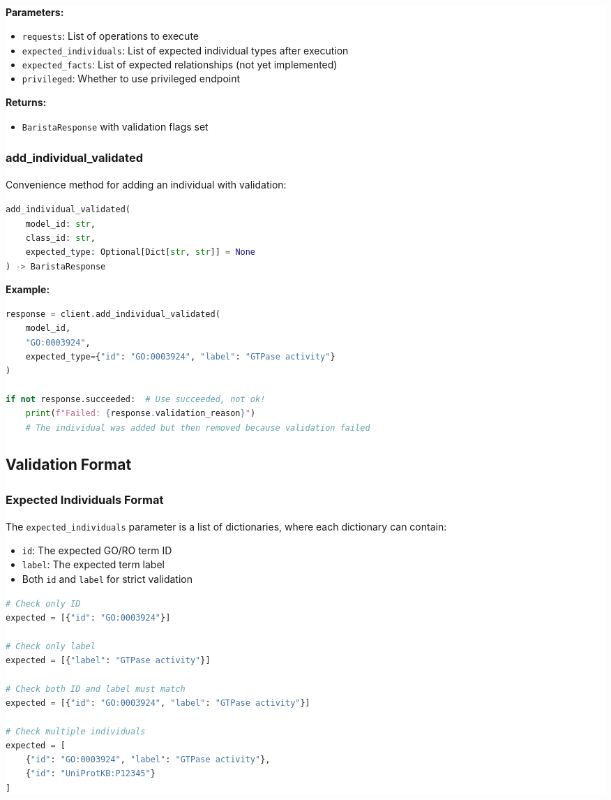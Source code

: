 **Parameters:**
- `requests`: List of operations to execute
- `expected_individuals`: List of expected individual types after execution
- `expected_facts`: List of expected relationships (not yet implemented)
- `privileged`: Whether to use privileged endpoint

**Returns:**
- `BaristaResponse` with validation flags set

### add_individual_validated

Convenience method for adding an individual with validation:

```python
add_individual_validated(
    model_id: str,
    class_id: str,
    expected_type: Optional[Dict[str, str]] = None
) -> BaristaResponse
```

**Example:**
```python
response = client.add_individual_validated(
    model_id,
    "GO:0003924",
    expected_type={"id": "GO:0003924", "label": "GTPase activity"}
)

if not response.succeeded:  # Use succeeded, not ok!
    print(f"Failed: {response.validation_reason}")
    # The individual was added but then removed because validation failed
```

## Validation Format

### Expected Individuals Format

The `expected_individuals` parameter is a list of dictionaries, where each dictionary can contain:
- `id`: The expected GO/RO term ID
- `label`: The expected term label
- Both `id` and `label` for strict validation

```python
# Check only ID
expected = [{"id": "GO:0003924"}]

# Check only label
expected = [{"label": "GTPase activity"}]

# Check both ID and label must match
expected = [{"id": "GO:0003924", "label": "GTPase activity"}]

# Check multiple individuals
expected = [
    {"id": "GO:0003924", "label": "GTPase activity"},
    {"id": "UniProtKB:P12345"}
]
```
